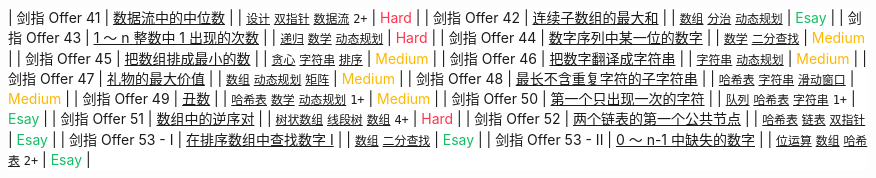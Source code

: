 |    剑指 Offer 41    | [数据流中的中位数](https://leetcode.cn/problems/shu-ju-liu-zhong-de-zhong-wei-shu-lcof/)                                          |                                                                          | [`设计`](../solution/design.md) [`双指针`](../solution/two-pointers.md) [`数据流`](../solution/data-streams.md) `2+`                                       | <font color=#ff334b>Hard</font>   |
|    剑指 Offer 42    | [连续子数组的最大和](https://leetcode.cn/problems/lian-xu-zi-shu-zu-de-zui-da-he-lcof/)                                           |                                                                          | [`数组`](../solution/array.md) [`分治`](../solution/divide-and-conquer.md) [`动态规划`](../solution/dynamic-programming.md)                                | <font color=#15bd66>Esay</font>   |
|    剑指 Offer 43    | [1 ～ n 整数中 1 出现的次数](https://leetcode.cn/problems/1nzheng-shu-zhong-1chu-xian-de-ci-shu-lcof/)                            |                                                                          | [`递归`](../solution/recursion.md) [`数学`](../solution/mathematics.md) [`动态规划`](../solution/dynamic-programming.md)                                   | <font color=#ff334b>Hard</font>   |
|    剑指 Offer 44    | [数字序列中某一位的数字](https://leetcode.cn/problems/shu-zi-xu-lie-zhong-mou-yi-wei-de-shu-zi-lcof/)                             |                                                                          | [`数学`](../solution/mathematics.md) [`二分查找`](../solution/binary-search.md)                                                                            | <font color=#ffb800>Medium</font> |
|    剑指 Offer 45    | [把数组排成最小的数](https://leetcode.cn/problems/ba-shu-zu-pai-cheng-zui-xiao-de-shu-lcof/)                                      |                                                                          | [`贪心`](../solution/greedy.md) [`字符串`](../solution/string.md) [`排序`](../solution/sorting.md)                                                         | <font color=#ffb800>Medium</font> |
|    剑指 Offer 46    | [把数字翻译成字符串](https://leetcode.cn/problems/ba-shu-zi-fan-yi-cheng-zi-fu-chuan-lcof/)                                       |                                                                          | [`字符串`](../solution/string.md) [`动态规划`](../solution/dynamic-programming.md)                                                                         | <font color=#ffb800>Medium</font> |
|    剑指 Offer 47    | [礼物的最大价值](https://leetcode.cn/problems/li-wu-de-zui-da-jie-zhi-lcof/)                                                      |                                                                          | [`数组`](../solution/array.md) [`动态规划`](../solution/dynamic-programming.md) [`矩阵`](../solution/matrix.md)                                            | <font color=#ffb800>Medium</font> |
|    剑指 Offer 48    | [最长不含重复字符的子字符串](https://leetcode.cn/problems/zui-chang-bu-han-zhong-fu-zi-fu-de-zi-zi-fu-chuan-lcof/)                |                                                                          | [`哈希表`](../solution/hash-table.md) [`字符串`](../solution/string.md) [`滑动窗口`](../solution/sliding-window.md)                                        | <font color=#ffb800>Medium</font> |
|    剑指 Offer 49    | [丑数](https://leetcode.cn/problems/chou-shu-lcof/)                                                                               |                                                                          | [`哈希表`](../solution/hash-table.md) [`数学`](../solution/mathematics.md) [`动态规划`](../solution/dynamic-programming.md) `1+`                           | <font color=#ffb800>Medium</font> |
|    剑指 Offer 50    | [第一个只出现一次的字符](https://leetcode.cn/problems/di-yi-ge-zhi-chu-xian-yi-ci-de-zi-fu-lcof/)                                 |                                                                          | [`队列`](../solution/queue.md) [`哈希表`](../solution/hash-table.md) [`字符串`](../solution/string.md) `1+`                                                | <font color=#15bd66>Esay</font>   |
|    剑指 Offer 51    | [数组中的逆序对](https://leetcode.cn/problems/shu-zu-zhong-de-ni-xu-dui-lcof/)                                                    |                                                                          | [`树状数组`](../solution/fenwick-tree.md) [`线段树`](../solution/segment-tree.md) [`数组`](../solution/array.md) `4+`                                      | <font color=#ff334b>Hard</font>   |
|    剑指 Offer 52    | [两个链表的第一个公共节点](https://leetcode.cn/problems/liang-ge-lian-biao-de-di-yi-ge-gong-gong-jie-dian-lcof/)                  |                                                                          | [`哈希表`](../solution/hash-table.md) [`链表`](../solution/linked-list.md) [`双指针`](../solution/two-pointers.md)                                         | <font color=#15bd66>Esay</font>   |
|  剑指 Offer 53 - I  | [在排序数组中查找数字 I](https://leetcode.cn/problems/zai-pai-xu-shu-zu-zhong-cha-zhao-shu-zi-lcof/)                              |                                                                          | [`数组`](../solution/array.md) [`二分查找`](../solution/binary-search.md)                                                                                  | <font color=#15bd66>Esay</font>   |
| 剑指 Offer 53 - II  | [0 ～ n-1 中缺失的数字](https://leetcode.cn/problems/que-shi-de-shu-zi-lcof/)                                                     |                                                                          | [`位运算`](../solution/bit-manipulation.md) [`数组`](../solution/array.md) [`哈希表`](../solution/hash-table.md) `2+`                                      | <font color=#15bd66>Esay</font>   |
